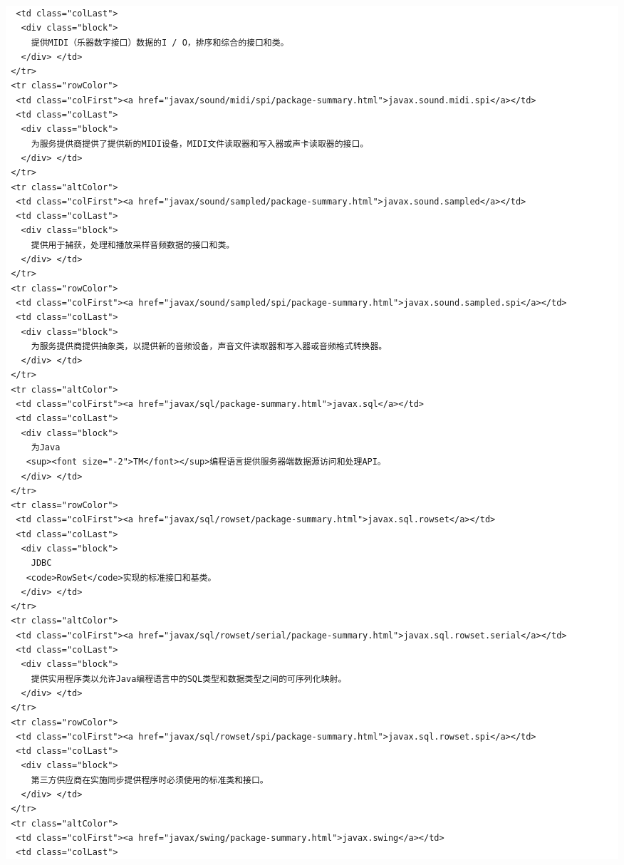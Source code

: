       <td class="colLast"> 
       <div class="block">
         提供MIDI（乐器数字接口）数据的I / O，排序和综合的接口和类。 
       </div> </td> 
     </tr> 
     <tr class="rowColor"> 
      <td class="colFirst"><a href="javax/sound/midi/spi/package-summary.html">javax.sound.midi.spi</a></td> 
      <td class="colLast"> 
       <div class="block">
         为服务提供商提供了提供新的MIDI设备，MIDI文件读取器和写入器或声卡读取器的接口。 
       </div> </td> 
     </tr> 
     <tr class="altColor"> 
      <td class="colFirst"><a href="javax/sound/sampled/package-summary.html">javax.sound.sampled</a></td> 
      <td class="colLast"> 
       <div class="block">
         提供用于捕获，处理和播放采样音频数据的接口和类。 
       </div> </td> 
     </tr> 
     <tr class="rowColor"> 
      <td class="colFirst"><a href="javax/sound/sampled/spi/package-summary.html">javax.sound.sampled.spi</a></td> 
      <td class="colLast"> 
       <div class="block">
         为服务提供商提供抽象类，以提供新的音频设备，声音文件读取器和写入器或音频格式转换器。 
       </div> </td> 
     </tr> 
     <tr class="altColor"> 
      <td class="colFirst"><a href="javax/sql/package-summary.html">javax.sql</a></td> 
      <td class="colLast"> 
       <div class="block">
         为Java 
        <sup><font size="-2">TM</font></sup>编程语言提供服务器端数据源访问和处理API。 
       </div> </td> 
     </tr> 
     <tr class="rowColor"> 
      <td class="colFirst"><a href="javax/sql/rowset/package-summary.html">javax.sql.rowset</a></td> 
      <td class="colLast"> 
       <div class="block">
         JDBC 
        <code>RowSet</code>实现的标准接口和基类。 
       </div> </td> 
     </tr> 
     <tr class="altColor"> 
      <td class="colFirst"><a href="javax/sql/rowset/serial/package-summary.html">javax.sql.rowset.serial</a></td> 
      <td class="colLast"> 
       <div class="block">
         提供实用程序类以允许Java编程语言中的SQL类型和数据类型之间的可序列化映射。 
       </div> </td> 
     </tr> 
     <tr class="rowColor"> 
      <td class="colFirst"><a href="javax/sql/rowset/spi/package-summary.html">javax.sql.rowset.spi</a></td> 
      <td class="colLast"> 
       <div class="block">
         第三方供应商在实施同步提供程序时必须使用的标准类和接口。 
       </div> </td> 
     </tr> 
     <tr class="altColor"> 
      <td class="colFirst"><a href="javax/swing/package-summary.html">javax.swing</a></td> 
      <td class="colLast"> 